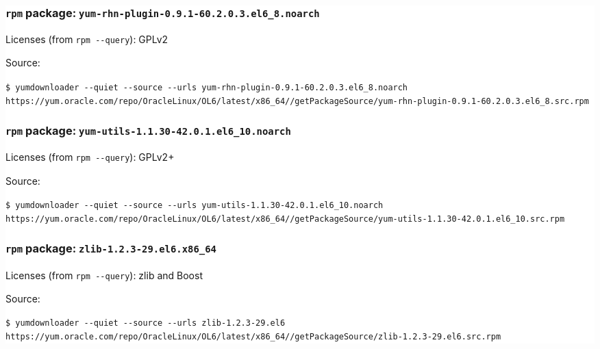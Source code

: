### `rpm` package: `yum-rhn-plugin-0.9.1-60.2.0.3.el6_8.noarch`

Licenses (from `rpm --query`): GPLv2

Source:

```console
$ yumdownloader --quiet --source --urls yum-rhn-plugin-0.9.1-60.2.0.3.el6_8.noarch
https://yum.oracle.com/repo/OracleLinux/OL6/latest/x86_64//getPackageSource/yum-rhn-plugin-0.9.1-60.2.0.3.el6_8.src.rpm
```

### `rpm` package: `yum-utils-1.1.30-42.0.1.el6_10.noarch`

Licenses (from `rpm --query`): GPLv2+

Source:

```console
$ yumdownloader --quiet --source --urls yum-utils-1.1.30-42.0.1.el6_10.noarch
https://yum.oracle.com/repo/OracleLinux/OL6/latest/x86_64//getPackageSource/yum-utils-1.1.30-42.0.1.el6_10.src.rpm
```

### `rpm` package: `zlib-1.2.3-29.el6.x86_64`

Licenses (from `rpm --query`): zlib and Boost

Source:

```console
$ yumdownloader --quiet --source --urls zlib-1.2.3-29.el6
https://yum.oracle.com/repo/OracleLinux/OL6/latest/x86_64//getPackageSource/zlib-1.2.3-29.el6.src.rpm
```
